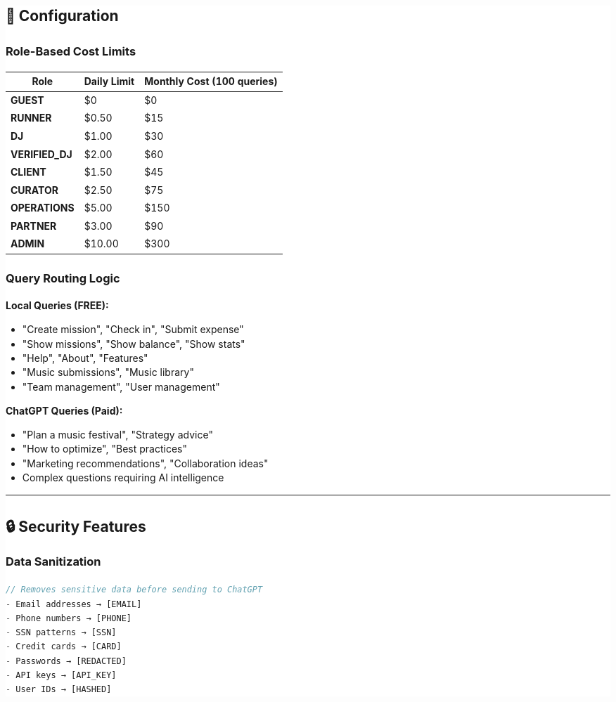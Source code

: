 
## **🔧 Configuration**

### **Role-Based Cost Limits**

| Role | Daily Limit | Monthly Cost (100 queries) |
|------|-------------|----------------------------|
| **GUEST** | $0 | $0 |
| **RUNNER** | $0.50 | $15 |
| **DJ** | $1.00 | $30 |
| **VERIFIED_DJ** | $2.00 | $60 |
| **CLIENT** | $1.50 | $45 |
| **CURATOR** | $2.50 | $75 |
| **OPERATIONS** | $5.00 | $150 |
| **PARTNER** | $3.00 | $90 |
| **ADMIN** | $10.00 | $300 |

### **Query Routing Logic**

**Local Queries (FREE):**
- "Create mission", "Check in", "Submit expense"
- "Show missions", "Show balance", "Show stats"
- "Help", "About", "Features"
- "Music submissions", "Music library"
- "Team management", "User management"

**ChatGPT Queries (Paid):**
- "Plan a music festival", "Strategy advice"
- "How to optimize", "Best practices"
- "Marketing recommendations", "Collaboration ideas"
- Complex questions requiring AI intelligence

---

## **🔒 Security Features**

### **Data Sanitization**
```typescript
// Removes sensitive data before sending to ChatGPT
- Email addresses → [EMAIL]
- Phone numbers → [PHONE]
- SSN patterns → [SSN]
- Credit cards → [CARD]
- Passwords → [REDACTED]
- API keys → [API_KEY]
- User IDs → [HASHED]
```
